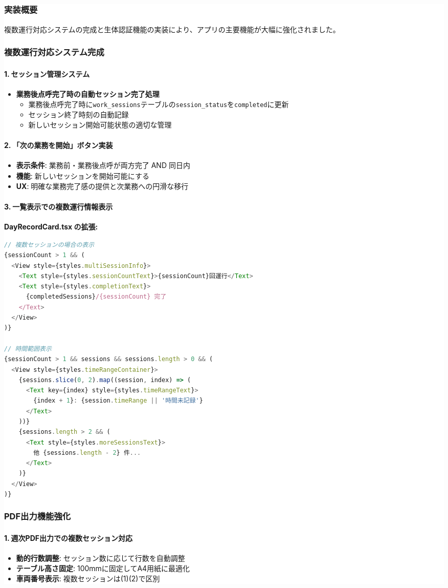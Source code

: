### 実装概要
複数運行対応システムの完成と生体認証機能の実装により、アプリの主要機能が大幅に強化されました。

### 複数運行対応システム完成

#### 1. セッション管理システム
- **業務後点呼完了時の自動セッション完了処理**
  - 業務後点呼完了時に`work_sessions`テーブルの`session_status`を`completed`に更新
  - セッション終了時刻の自動記録
  - 新しいセッション開始可能状態の適切な管理

#### 2. 「次の業務を開始」ボタン実装
- **表示条件**: 業務前・業務後点呼が両方完了 AND 同日内
- **機能**: 新しいセッションを開始可能にする
- **UX**: 明確な業務完了感の提供と次業務への円滑な移行

#### 3. 一覧表示での複数運行情報表示
**DayRecordCard.tsx の拡張:**
```typescript
// 複数セッションの場合の表示
{sessionCount > 1 && (
  <View style={styles.multiSessionInfo}>
    <Text style={styles.sessionCountText}>{sessionCount}回運行</Text>
    <Text style={styles.completionText}>
      {completedSessions}/{sessionCount} 完了
    </Text>
  </View>
)}

// 時間範囲表示
{sessionCount > 1 && sessions && sessions.length > 0 && (
  <View style={styles.timeRangeContainer}>
    {sessions.slice(0, 2).map((session, index) => (
      <Text key={index} style={styles.timeRangeText}>
        {index + 1}: {session.timeRange || '時間未記録'}
      </Text>
    ))}
    {sessions.length > 2 && (
      <Text style={styles.moreSessionsText}>
        他 {sessions.length - 2} 件...
      </Text>
    )}
  </View>
)}
```

### PDF出力機能強化

#### 1. 週次PDF出力での複数セッション対応
- **動的行数調整**: セッション数に応じて行数を自動調整
- **テーブル高さ固定**: 100mmに固定してA4用紙に最適化
- **車両番号表示**: 複数セッションは(1)(2)で区別
